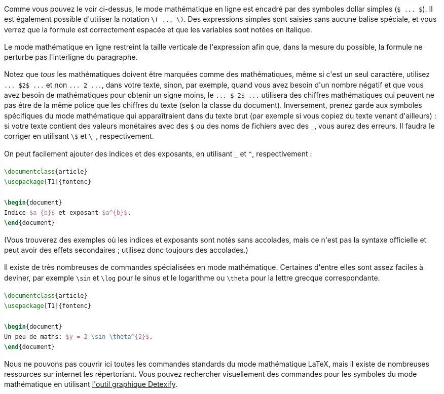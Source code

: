 Comme vous pouvez le voir ci-dessus, le mode mathématique en ligne est encadré
par des symboles dollar simples (`$ ... $`). Il est également possible d'utiliser
la notation `\( ... \)`. Des expressions simples sont saisies sans aucune balise
spéciale, et vous verrez que la formule est correctement espacée et que les
variables sont notées en italique.

Le mode mathématique en ligne restreint la taille verticale de l'expression afin
que, dans la mesure du possible, la formule ne perturbe pas l'interligne du
paragraphe.

Notez que _tous_ les mathématiques doivent être marquées comme des mathématiques,
même si c'est un seul caractère, utilisez `... $2$ ...` et non `... 2 ...`, dans
votre texte, sinon, par exemple, quand vous avez besoin d'un nombre négatif et
que vous avez besoin de mathématiques pour obtenir un signe moins,
le `... $-2$ ...` utilisera des chiffres mathématiques qui peuvent ne pas être
de la même police que les chiffres du texte (selon la classe du document).
Inversement, prenez garde aux symboles spécifiques du mode mathématique qui
apparaîtraient dans du texte brut (par exemple si vous copiez du texte venant
d'ailleurs) : si votre texte contient des valeurs monétaires avec des `$` ou des
noms de fichiers avec des `_`, vous aurez des erreurs. Il faudra le corriger en
utilisant `\$` et `\_`, respectivement.


On peut facilement ajouter des indices et des exposants, en utilisant `_` et `^`,
respectivement :

```latex
\documentclass{article}
\usepackage[T1]{fontenc}

\begin{document}
Indice $a_{b}$ et exposant $a^{b}$.
\end{document}
```

(Vous trouverez des exemples où les indices et exposants sont notés sans
accolades, mais ce n'est pas la syntaxe officielle et peut avoir des effets
secondaires ; utilisez donc toujours des accolades.)

Il existe de très nombreuses de commandes spécialisées en mode mathématique.
Certaines d'entre elles sont assez faciles à deviner, par exemple `\sin` et
`\log` pour le sinus et le logarithme ou `\theta` pour la lettre grecque
correspondante.

```latex
\documentclass{article}
\usepackage[T1]{fontenc}

\begin{document}
Un peu de maths: $y = 2 \sin \theta^{2}$.
\end{document}
```

Nous ne pouvons pas couvrir ici toutes les commandes standards du mode
mathématique LaTeX, mais il existe de nombreuses ressources sur internet les
répertoriant. Vous pouvez rechercher visuellement des commandes pour les
symboles du mode mathématique en utilisant
[l'outil graphique Detexify](https://detexify.kirelabs.org/classify.html).
